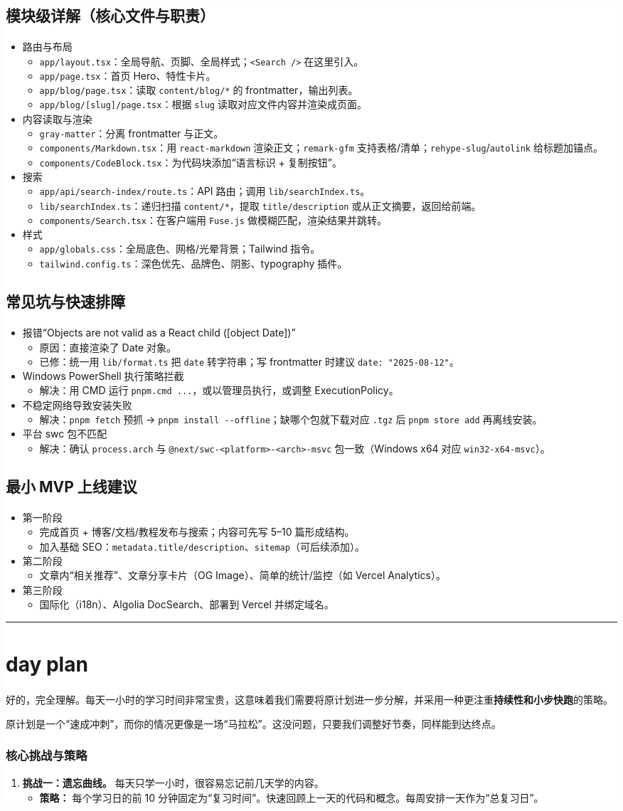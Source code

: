 ## 模块级详解（核心文件与职责）
- 路由与布局
  - `app/layout.tsx`：全局导航、页脚、全局样式；`<Search />` 在这里引入。
  - `app/page.tsx`：首页 Hero、特性卡片。
  - `app/blog/page.tsx`：读取 `content/blog/*` 的 frontmatter，输出列表。
  - `app/blog/[slug]/page.tsx`：根据 `slug` 读取对应文件内容并渲染成页面。
- 内容读取与渲染
  - `gray-matter`：分离 frontmatter 与正文。
  - `components/Markdown.tsx`：用 `react-markdown` 渲染正文；`remark-gfm` 支持表格/清单；`rehype-slug`/`autolink` 给标题加锚点。
  - `components/CodeBlock.tsx`：为代码块添加“语言标识 + 复制按钮”。
- 搜索
  - `app/api/search-index/route.ts`：API 路由；调用 `lib/searchIndex.ts`。
  - `lib/searchIndex.ts`：递归扫描 `content/*`，提取 `title/description` 或从正文摘要，返回给前端。
  - `components/Search.tsx`：在客户端用 `Fuse.js` 做模糊匹配，渲染结果并跳转。
- 样式
  - `app/globals.css`：全局底色、网格/光晕背景；Tailwind 指令。
  - `tailwind.config.ts`：深色优先、品牌色、阴影、typography 插件。

## 常见坑与快速排障
- 报错“Objects are not valid as a React child ([object Date])”
  - 原因：直接渲染了 Date 对象。
  - 已修：统一用 `lib/format.ts` 把 `date` 转字符串；写 frontmatter 时建议 `date: "2025-08-12"`。
- Windows PowerShell 执行策略拦截
  - 解决：用 CMD 运行 `pnpm.cmd ...`，或以管理员执行，或调整 ExecutionPolicy。
- 不稳定网络导致安装失败
  - 解决：`pnpm fetch` 预抓 → `pnpm install --offline`；缺哪个包就下载对应 `.tgz` 后 `pnpm store add` 再离线安装。
- 平台 swc 包不匹配
  - 解决：确认 `process.arch` 与 `@next/swc-<platform>-<arch>-msvc` 包一致（Windows x64 对应 `win32-x64-msvc`）。

## 最小 MVP 上线建议
- 第一阶段
  - 完成首页 + 博客/文档/教程发布与搜索；内容可先写 5–10 篇形成结构。
  - 加入基础 SEO：`metadata.title/description`、`sitemap`（可后续添加）。
- 第二阶段
  - 文章内“相关推荐”、文章分享卡片（OG Image）、简单的统计/监控（如 Vercel Analytics）。
- 第三阶段
  - 国际化（i18n）、Algolia DocSearch、部署到 Vercel 并绑定域名。

---
# day plan
好的，完全理解。每天一小时的学习时间非常宝贵，这意味着我们需要将原计划进一步分解，并采用一种更注重**持续性和小步快跑**的策略。

原计划是一个“速成冲刺”，而你的情况更像是一场“马拉松”。这没问题，只要我们调整好节奏，同样能到达终点。

### **核心挑战与策略**

1.  **挑战一：遗忘曲线。** 每天只学一小时，很容易忘记前几天学的内容。
    *   **策略：** 每个学习日的前 10 分钟固定为“复习时间”。快速回顾上一天的代码和概念。每周安排一天作为“总复习日”。
